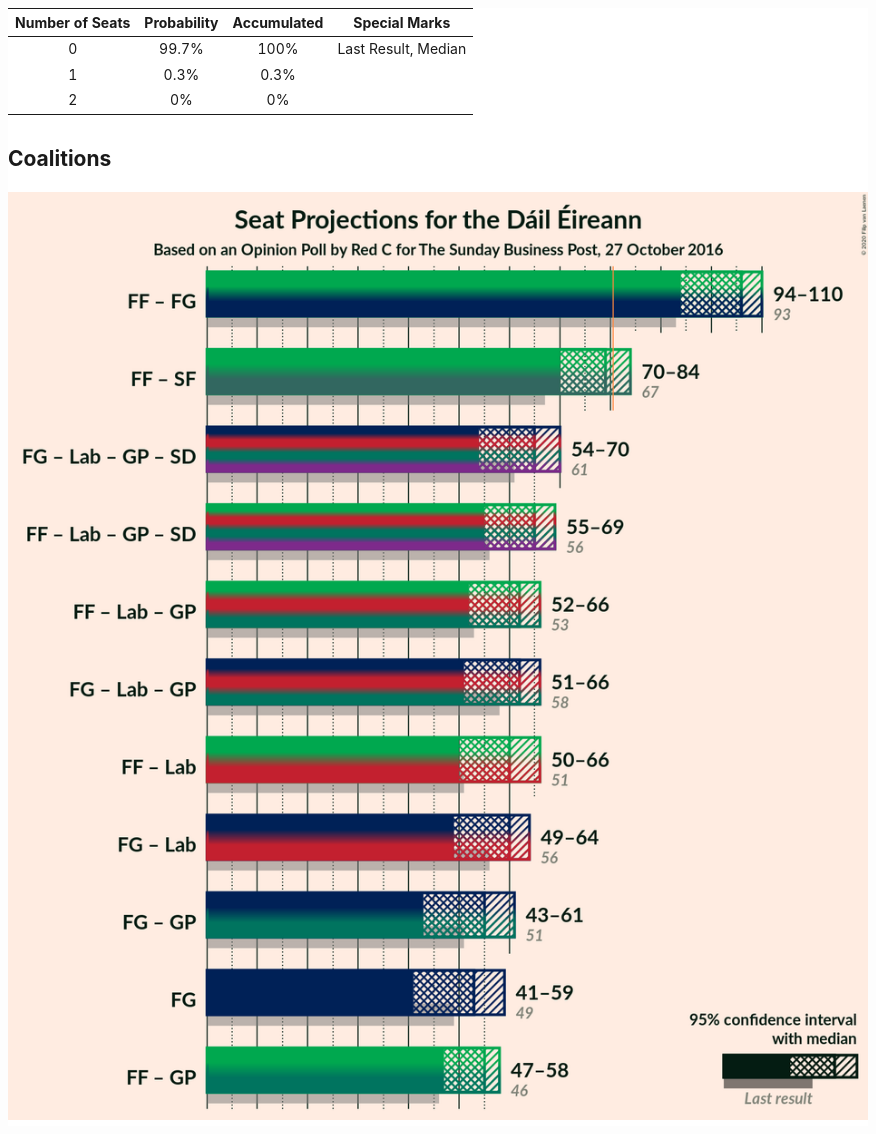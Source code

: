 | Number of Seats | Probability | Accumulated | Special Marks |
|:---------------:|:-----------:|:-----------:|:-------------:|
| 0 | 99.7% | 100% | Last Result, Median |
| 1 | 0.3% | 0.3% |  |
| 2 | 0% | 0% |  |


## Coalitions

![Graph with coalitions seats not yet produced](2016-10-27-RedC-coalitions-seats.png "Coalitions Seats")
